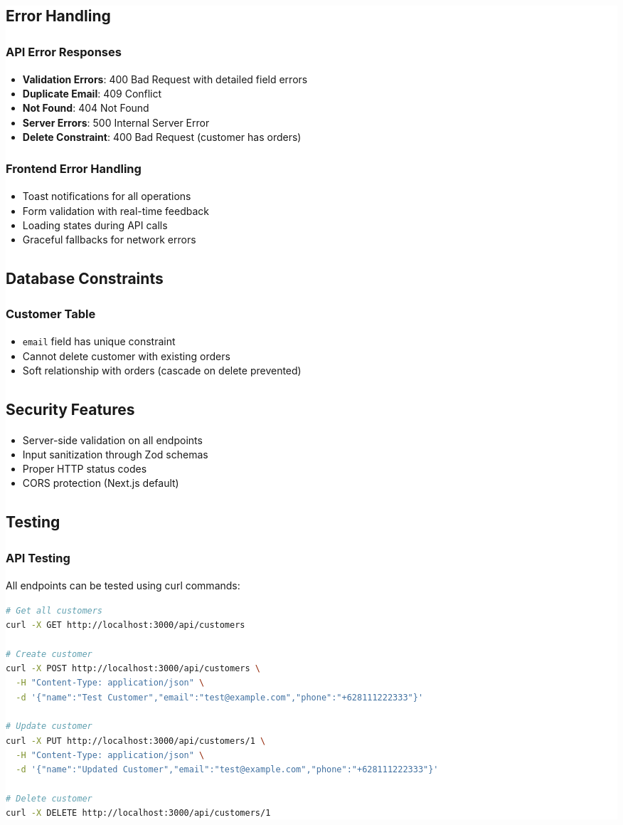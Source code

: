 ## Error Handling

### API Error Responses
- **Validation Errors**: 400 Bad Request with detailed field errors
- **Duplicate Email**: 409 Conflict
- **Not Found**: 404 Not Found
- **Server Errors**: 500 Internal Server Error
- **Delete Constraint**: 400 Bad Request (customer has orders)

### Frontend Error Handling
- Toast notifications for all operations
- Form validation with real-time feedback
- Loading states during API calls
- Graceful fallbacks for network errors

## Database Constraints

### Customer Table
- `email` field has unique constraint
- Cannot delete customer with existing orders
- Soft relationship with orders (cascade on delete prevented)

## Security Features

- Server-side validation on all endpoints
- Input sanitization through Zod schemas
- Proper HTTP status codes
- CORS protection (Next.js default)

## Testing

### API Testing
All endpoints can be tested using curl commands:

```bash
# Get all customers
curl -X GET http://localhost:3000/api/customers

# Create customer
curl -X POST http://localhost:3000/api/customers \
  -H "Content-Type: application/json" \
  -d '{"name":"Test Customer","email":"test@example.com","phone":"+628111222333"}'

# Update customer
curl -X PUT http://localhost:3000/api/customers/1 \
  -H "Content-Type: application/json" \
  -d '{"name":"Updated Customer","email":"test@example.com","phone":"+628111222333"}'

# Delete customer
curl -X DELETE http://localhost:3000/api/customers/1
```
